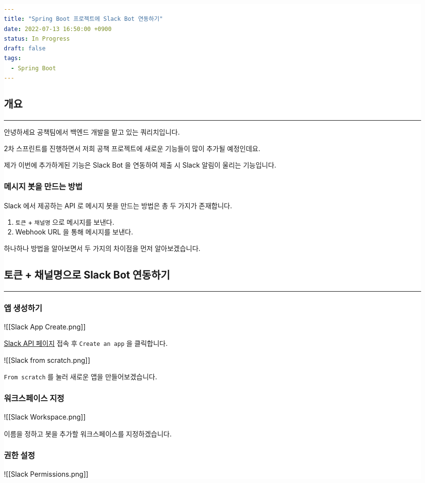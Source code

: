 ```yaml
---
title: "Spring Boot 프로젝트에 Slack Bot 연동하기"
date: 2022-07-13 16:50:00 +0900
status: In Progress
draft: false
tags:
  - Spring Boot
---
```


## 개요

---

안녕하세요 공책팀에서 백엔드 개발을 맡고 있는 쿼리치입니다.

2차 스프린트를 진행하면서 저희 공책 프로젝트에 새로운 기능들이 많이 추가될 예정인데요.

제가 이번에 추가하게된 기능은 Slack Bot 을 연동하여 제출 시 Slack 알림이 울리는 기능입니다.

### 메시지 봇을 만드는 방법

Slack 에서 제공하는 API 로 메시지 봇을 만드는 방법은 총 두 가지가 존재합니다.

1. `토큰` + `채널명` 으로 메시지를 보낸다.
2. Webhook URL 을 통해 메시지를 보낸다.

하나하나 방법을 알아보면서 두 가지의 차이점을 먼저 알아보겠습니다.

## 토큰 + 채널명으로 Slack Bot 연동하기

---

### 앱 생성하기

![[Slack App Create.png]]

[Slack API 페이지](https://api.slack.com/) 접속 후 `Create an app` 을 클릭합니다.

![[Slack from scratch.png]]

`From scratch` 를 눌러 새로운 앱을 만들어보겠습니다.

### 워크스페이스 지정

![[Slack Workspace.png]]

이름을 정하고 봇을 추가할 워크스페이스를 지정하겠습니다.

### 권한 설정

![[Slack Permissions.png]]
